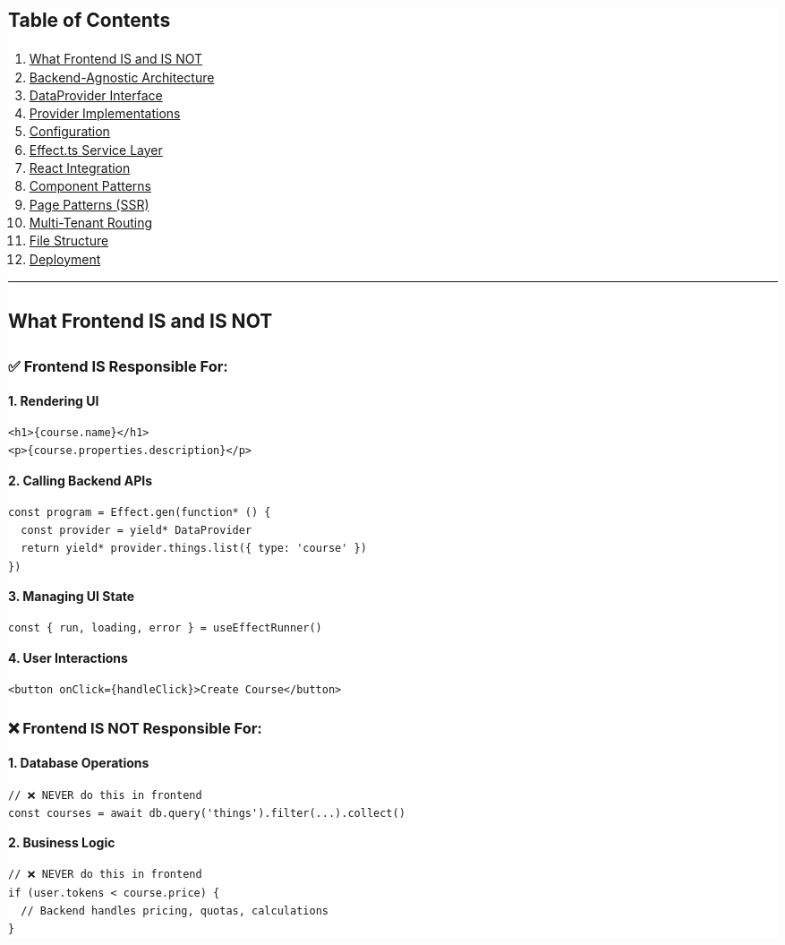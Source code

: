 ## Table of Contents

1. [What Frontend IS and IS NOT](#what-frontend-is-and-is-not)
2. [Backend-Agnostic Architecture](#backend-agnostic-architecture)
3. [DataProvider Interface](#dataprovider-interface)
4. [Provider Implementations](#provider-implementations)
5. [Configuration](#configuration)
6. [Effect.ts Service Layer](#effectts-service-layer)
7. [React Integration](#react-integration)
8. [Component Patterns](#component-patterns)
9. [Page Patterns (SSR)](#page-patterns-ssr)
10. [Multi-Tenant Routing](#multi-tenant-routing)
11. [File Structure](#file-structure)
12. [Deployment](#deployment)

---

## What Frontend IS and IS NOT

### ✅ Frontend IS Responsible For:

**1. Rendering UI**
```tsx
<h1>{course.name}</h1>
<p>{course.properties.description}</p>
```

**2. Calling Backend APIs**
```tsx
const program = Effect.gen(function* () {
  const provider = yield* DataProvider
  return yield* provider.things.list({ type: 'course' })
})
```

**3. Managing UI State**
```tsx
const { run, loading, error } = useEffectRunner()
```

**4. User Interactions**
```tsx
<button onClick={handleClick}>Create Course</button>
```

### ❌ Frontend IS NOT Responsible For:

**1. Database Operations**
```tsx
// ❌ NEVER do this in frontend
const courses = await db.query('things').filter(...).collect()
```

**2. Business Logic**
```tsx
// ❌ NEVER do this in frontend
if (user.tokens < course.price) {
  // Backend handles pricing, quotas, calculations
}
```
